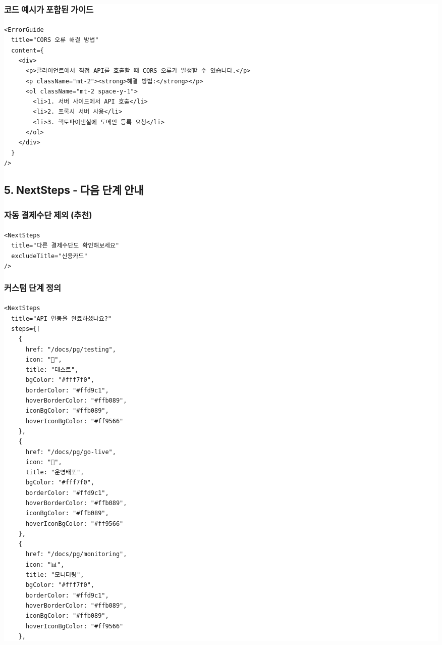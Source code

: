 ### 코드 예시가 포함된 가이드
```mdx
<ErrorGuide
  title="CORS 오류 해결 방법"
  content={
    <div>
      <p>클라이언트에서 직접 API를 호출할 때 CORS 오류가 발생할 수 있습니다.</p>
      <p className="mt-2"><strong>해결 방법:</strong></p>
      <ol className="mt-2 space-y-1">
        <li>1. 서버 사이드에서 API 호출</li>
        <li>2. 프록시 서버 사용</li>
        <li>3. 헥토파이낸셜에 도메인 등록 요청</li>
      </ol>
    </div>
  }
/>
```

## 5. NextSteps - 다음 단계 안내

### 자동 결제수단 제외 (추천)
```mdx
<NextSteps
  title="다른 결제수단도 확인해보세요"
  excludeTitle="신용카드"
/>
```

### 커스텀 단계 정의
```mdx
<NextSteps
  title="API 연동을 완료하셨나요?"
  steps={[
    {
      href: "/docs/pg/testing",
      icon: "🧪",
      title: "테스트",
      bgColor: "#fff7f0",
      borderColor: "#ffd9c1",
      hoverBorderColor: "#ffb089",
      iconBgColor: "#ffb089", 
      hoverIconBgColor: "#ff9566"
    },
    {
      href: "/docs/pg/go-live",
      icon: "🚀",
      title: "운영배포",
      bgColor: "#fff7f0",
      borderColor: "#ffd9c1",
      hoverBorderColor: "#ffb089", 
      iconBgColor: "#ffb089",
      hoverIconBgColor: "#ff9566"
    },
    {
      href: "/docs/pg/monitoring",
      icon: "📊", 
      title: "모니터링",
      bgColor: "#fff7f0",
      borderColor: "#ffd9c1",
      hoverBorderColor: "#ffb089",
      iconBgColor: "#ffb089",
      hoverIconBgColor: "#ff9566"
    },
```